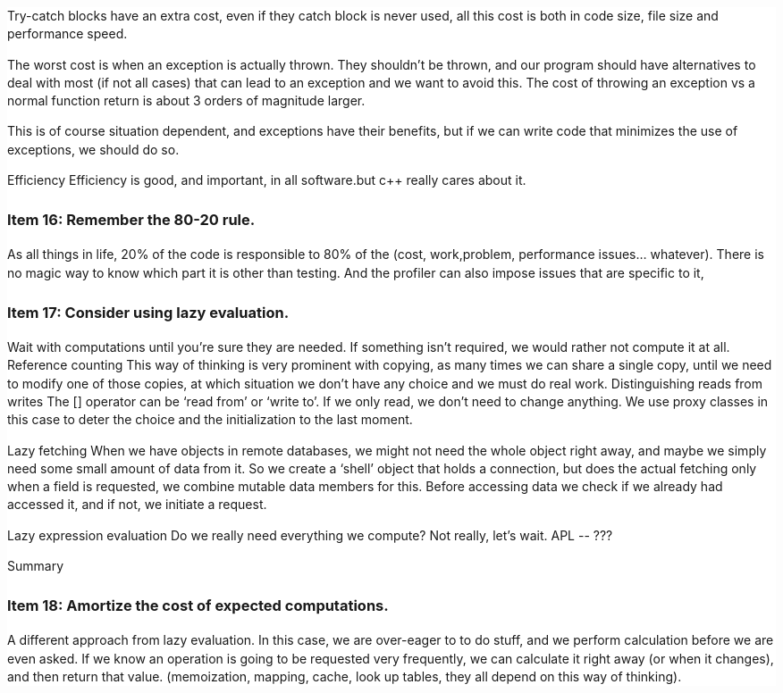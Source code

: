 Try-catch blocks have an extra cost, even if they catch block is never used, all this cost is both in code size, file size and performance speed.

The worst cost is when an exception is actually thrown. They shouldn’t be thrown, and our program should have alternatives to deal with most (if not all cases) that can lead to an exception and we want to avoid this. The cost of throwing an exception vs a normal function return is about 3 orders of magnitude larger.

This is of course situation dependent, and exceptions have their benefits, but if we can write code that minimizes the use of exceptions, we should do so.

Efficiency
Efficiency is good, and important, in all software.but c++ really cares about it.

### Item 16: Remember the 80-20 rule.

As all things in life, 20% of the code is responsible to 80% of the (cost, work,problem, performance issues… whatever).
There is no magic way to know which part it is other than testing. And the profiler can also impose issues that are specific to it,

### Item 17: Consider using lazy evaluation.

Wait with computations until you’re sure they are needed. If something isn’t required, we would rather not compute it at all.
Reference counting
This way of thinking is very prominent with copying, as many times we can share a single copy, until we need to modify one of those copies, at which situation we don’t have any choice and we must do real work.
Distinguishing reads from writes
The [] operator can be ‘read from’ or ‘write to’. If we only read, we don’t need to change anything.
We use proxy classes in this case to deter the choice and the initialization to the last moment.

Lazy fetching
When we have objects in remote databases, we might not need the whole object right away, and maybe we simply need some small amount of data from it.
So we create a ‘shell’ object that holds a connection, but does the actual fetching only when a field is requested, we combine mutable data members for this. Before accessing data we check if we already had accessed it, and if not, we initiate a request.

Lazy expression evaluation
Do we really need everything we compute? Not really, let’s wait.
APL -- ???

Summary

### Item 18: Amortize the cost of expected computations.

A different approach from lazy evaluation. In this case, we are over-eager to to do stuff, and we perform calculation before we are even asked.
If we know an operation is going to be requested very frequently, we can calculate it right away (or when it changes), and then return that value.
(memoization, mapping, cache, look up tables, they all depend on this way of thinking).

